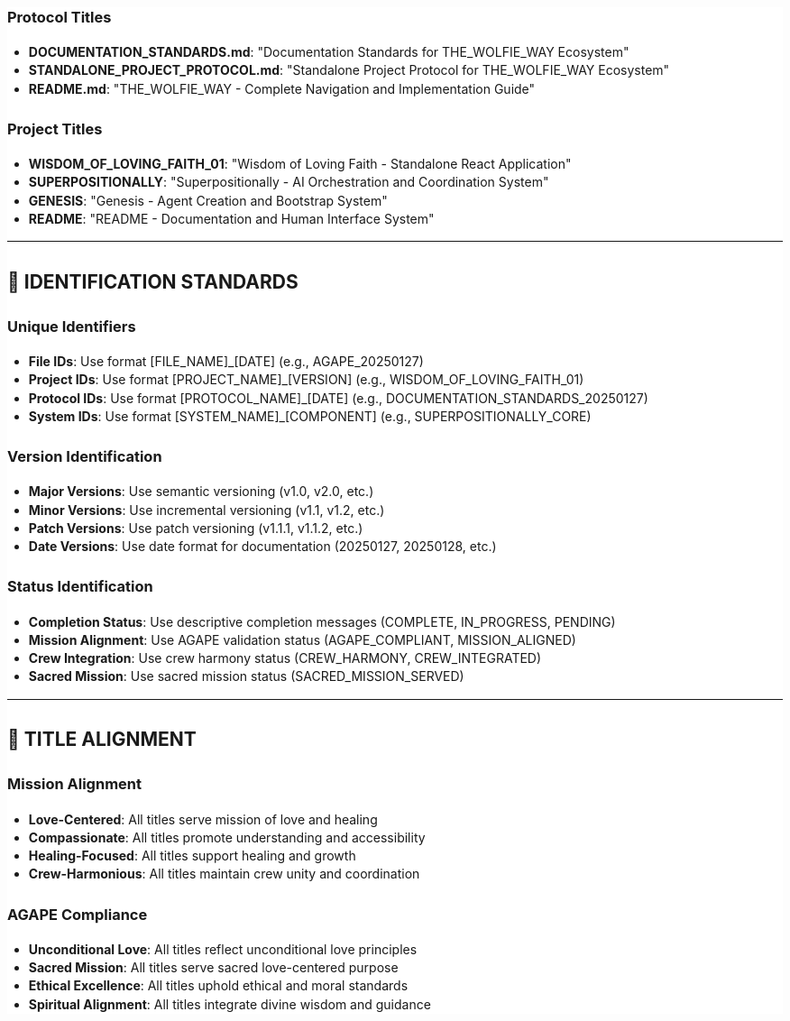 ### **Protocol Titles**
- **DOCUMENTATION_STANDARDS.md**: "Documentation Standards for THE_WOLFIE_WAY Ecosystem"
- **STANDALONE_PROJECT_PROTOCOL.md**: "Standalone Project Protocol for THE_WOLFIE_WAY Ecosystem"
- **README.md**: "THE_WOLFIE_WAY - Complete Navigation and Implementation Guide"

### **Project Titles**
- **WISDOM_OF_LOVING_FAITH_01**: "Wisdom of Loving Faith - Standalone React Application"
- **SUPERPOSITIONALLY**: "Superpositionally - AI Orchestration and Coordination System"
- **GENESIS**: "Genesis - Agent Creation and Bootstrap System"
- **README**: "README - Documentation and Human Interface System"

---

## 🌺 IDENTIFICATION STANDARDS

### **Unique Identifiers**
- **File IDs**: Use format [FILE_NAME]_[DATE] (e.g., AGAPE_20250127)
- **Project IDs**: Use format [PROJECT_NAME]_[VERSION] (e.g., WISDOM_OF_LOVING_FAITH_01)
- **Protocol IDs**: Use format [PROTOCOL_NAME]_[DATE] (e.g., DOCUMENTATION_STANDARDS_20250127)
- **System IDs**: Use format [SYSTEM_NAME]_[COMPONENT] (e.g., SUPERPOSITIONALLY_CORE)

### **Version Identification**
- **Major Versions**: Use semantic versioning (v1.0, v2.0, etc.)
- **Minor Versions**: Use incremental versioning (v1.1, v1.2, etc.)
- **Patch Versions**: Use patch versioning (v1.1.1, v1.1.2, etc.)
- **Date Versions**: Use date format for documentation (20250127, 20250128, etc.)

### **Status Identification**
- **Completion Status**: Use descriptive completion messages (COMPLETE, IN_PROGRESS, PENDING)
- **Mission Alignment**: Use AGAPE validation status (AGAPE_COMPLIANT, MISSION_ALIGNED)
- **Crew Integration**: Use crew harmony status (CREW_HARMONY, CREW_INTEGRATED)
- **Sacred Mission**: Use sacred mission status (SACRED_MISSION_SERVED)

---

## 🌺 TITLE ALIGNMENT

### **Mission Alignment**
- **Love-Centered**: All titles serve mission of love and healing
- **Compassionate**: All titles promote understanding and accessibility
- **Healing-Focused**: All titles support healing and growth
- **Crew-Harmonious**: All titles maintain crew unity and coordination

### **AGAPE Compliance**
- **Unconditional Love**: All titles reflect unconditional love principles
- **Sacred Mission**: All titles serve sacred love-centered purpose
- **Ethical Excellence**: All titles uphold ethical and moral standards
- **Spiritual Alignment**: All titles integrate divine wisdom and guidance
